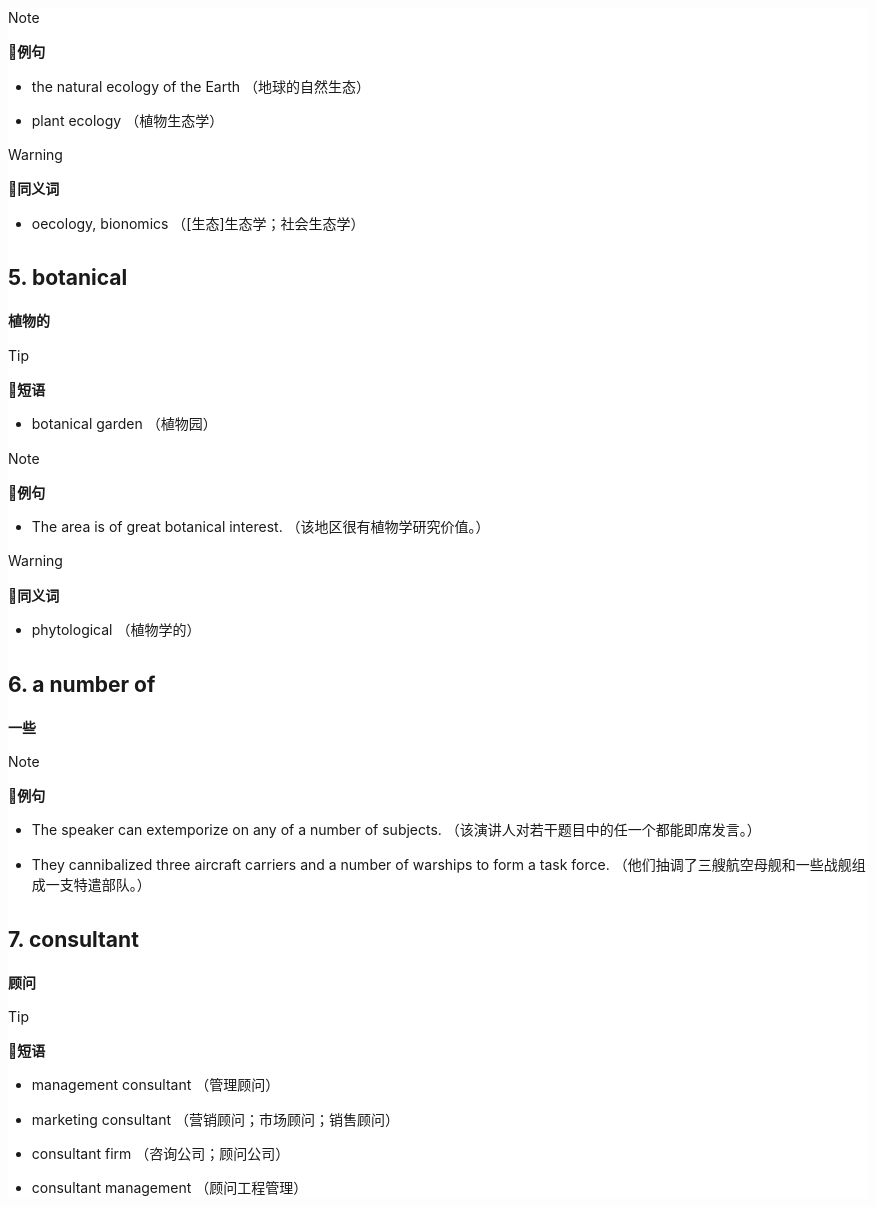 >

> [!NOTE]
> **🎤例句**
> - the natural ecology of the Earth （地球的自然生态）
>
> - plant ecology （植物生态学）
>

> [!WARNING]
> **🤔同义词**
> - oecology, bionomics （[生态]生态学；社会生态学）
>

## 5. botanical

**植物的**

> [!TIP]
> **🤩短语**
> - botanical garden （植物园）
>

> [!NOTE]
> **🎤例句**
> - The area is of great botanical interest. （该地区很有植物学研究价值。）
>

> [!WARNING]
> **🤔同义词**
> - phytological （植物学的）
>

## 6. a number of

**一些**

> [!NOTE]
> **🎤例句**
> - The speaker can extemporize on any of a number of subjects. （该演讲人对若干题目中的任一个都能即席发言。）
>
> - They cannibalized three aircraft carriers and a number of warships to form a task force. （他们抽调了三艘航空母舰和一些战舰组成一支特遣部队。）
>

## 7. consultant

**顾问**

> [!TIP]
> **🤩短语**
> - management consultant （管理顾问）
>
> - marketing consultant （营销顾问；市场顾问；销售顾问）
>
> - consultant firm （咨询公司；顾问公司）
>
> - consultant management （顾问工程管理）
>
